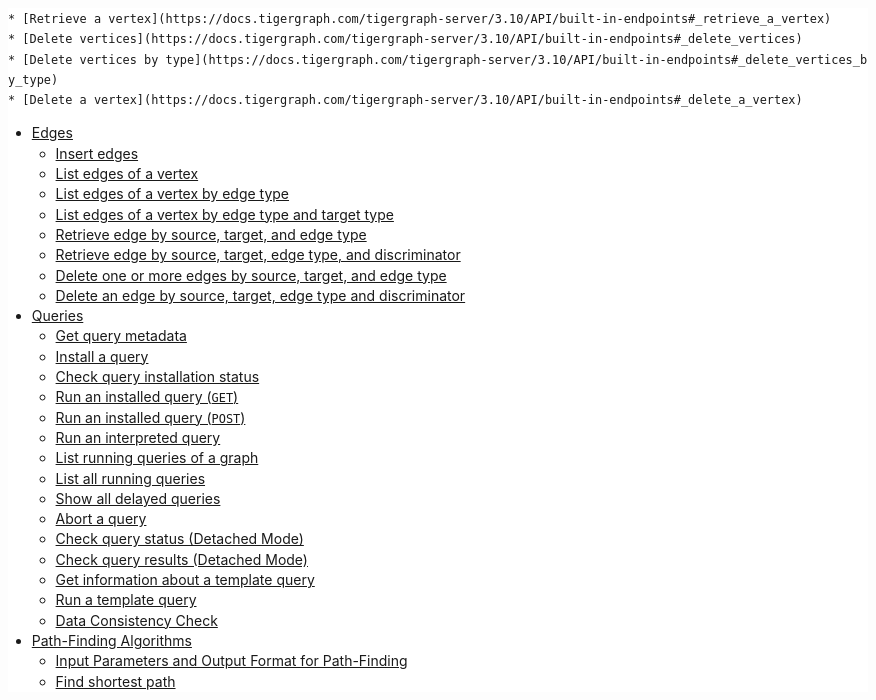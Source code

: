     * [Retrieve a vertex](https://docs.tigergraph.com/tigergraph-server/3.10/API/built-in-endpoints#_retrieve_a_vertex)
    * [Delete vertices](https://docs.tigergraph.com/tigergraph-server/3.10/API/built-in-endpoints#_delete_vertices)
    * [Delete vertices by type](https://docs.tigergraph.com/tigergraph-server/3.10/API/built-in-endpoints#_delete_vertices_by_type)
    * [Delete a vertex](https://docs.tigergraph.com/tigergraph-server/3.10/API/built-in-endpoints#_delete_a_vertex)
  * [Edges](https://docs.tigergraph.com/tigergraph-server/3.10/API/built-in-endpoints#_edges)
    * [Insert edges](https://docs.tigergraph.com/tigergraph-server/3.10/API/built-in-endpoints#_insert_edges)
    * [List edges of a vertex](https://docs.tigergraph.com/tigergraph-server/3.10/API/built-in-endpoints#_list_edges_of_a_vertex)
    * [List edges of a vertex by edge type](https://docs.tigergraph.com/tigergraph-server/3.10/API/built-in-endpoints#_list_edges_of_a_vertex_by_edge_type)
    * [List edges of a vertex by edge type and target type](https://docs.tigergraph.com/tigergraph-server/3.10/API/built-in-endpoints#_list_edges_of_a_vertex_by_edge_type_and_target_type)
    * [Retrieve edge by source, target, and edge type](https://docs.tigergraph.com/tigergraph-server/3.10/API/built-in-endpoints#_retrieve_edge_by_source_target_and_edge_type)
    * [Retrieve edge by source, target, edge type, and discriminator](https://docs.tigergraph.com/tigergraph-server/3.10/API/built-in-endpoints#_retrieve_edge_by_source_target_edge_type_and_discriminator)
    * [Delete one or more edges by source, target, and edge type](https://docs.tigergraph.com/tigergraph-server/3.10/API/built-in-endpoints#_delete_one_or_more_edges_by_source_target_and_edge_type)
    * [Delete an edge by source, target, edge type and discriminator](https://docs.tigergraph.com/tigergraph-server/3.10/API/built-in-endpoints#_delete_an_edge_by_source_target_edge_type_and_discriminator)
  * [Queries](https://docs.tigergraph.com/tigergraph-server/3.10/API/built-in-endpoints#_queries)
    * [Get query metadata](https://docs.tigergraph.com/tigergraph-server/3.10/API/built-in-endpoints#_get_query_metadata)
    * [Install a query](https://docs.tigergraph.com/tigergraph-server/3.10/API/built-in-endpoints#_install_a_query)
    * [Check query installation status](https://docs.tigergraph.com/tigergraph-server/3.10/API/built-in-endpoints#_check_query_installation_status)
    * [Run an installed query (`GET`)](https://docs.tigergraph.com/tigergraph-server/3.10/API/built-in-endpoints#_run_an_installed_query_get)
    * [Run an installed query (`POST`)](https://docs.tigergraph.com/tigergraph-server/3.10/API/built-in-endpoints#_run_an_installed_query_post)
    * [Run an interpreted query](https://docs.tigergraph.com/tigergraph-server/3.10/API/built-in-endpoints#_run_an_interpreted_query)
    * [List running queries of a graph](https://docs.tigergraph.com/tigergraph-server/3.10/API/built-in-endpoints#_list_running_queries_of_a_graph)
    * [List all running queries](https://docs.tigergraph.com/tigergraph-server/3.10/API/built-in-endpoints#_list_all_running_queries)
    * [Show all delayed queries](https://docs.tigergraph.com/tigergraph-server/3.10/API/built-in-endpoints#_show_all_delayed_queries)
    * [Abort a query](https://docs.tigergraph.com/tigergraph-server/3.10/API/built-in-endpoints#_abort_a_query)
    * [Check query status (Detached Mode)](https://docs.tigergraph.com/tigergraph-server/3.10/API/built-in-endpoints#_check_query_status_detached_mode)
    * [Check query results (Detached Mode)](https://docs.tigergraph.com/tigergraph-server/3.10/API/built-in-endpoints#_check_query_results_detached_mode)
    * [Get information about a template query](https://docs.tigergraph.com/tigergraph-server/3.10/API/built-in-endpoints#_get_information_about_a_template_query)
    * [Run a template query](https://docs.tigergraph.com/tigergraph-server/3.10/API/built-in-endpoints#_run_a_template_query)
    * [Data Consistency Check](https://docs.tigergraph.com/tigergraph-server/3.10/API/built-in-endpoints#_data_consistency_check)
  * [Path-Finding Algorithms](https://docs.tigergraph.com/tigergraph-server/3.10/API/built-in-endpoints#_path_finding_algorithms)
    * [Input Parameters and Output Format for Path-Finding](https://docs.tigergraph.com/tigergraph-server/3.10/API/built-in-endpoints#_input_parameters_and_output_format_for_path_finding)
    * [Find shortest path](https://docs.tigergraph.com/tigergraph-server/3.10/API/built-in-endpoints#_find_shortest_path)